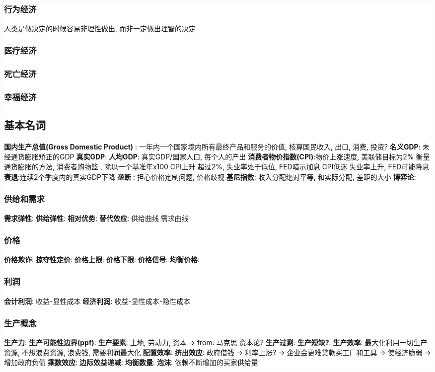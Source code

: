 ### 行为经济
人类是做决定的时候容易非理性做出, 而非一定做出理智的决定

### 医疗经济

### 死亡经济

### 幸福经济


## 基本名词

**国内生产总值(Gross Domestic Product)** : 一年内一个国家境内所有最终产品和服务的价值, 核算国民收入, 出口, 消费, 投资? 
**名义GDP**: 未经通货膨胀矫正的GDP
**真实GDP**:
**人均GDP**:  真实GDP/国家人口, 每个人的产出
**消费者物价指数(CPI)**:物价上涨速度, 美联储目标为2%  衡量通货膨胀的方法, 消费者购物篮 , 除以一个基准年x100
	CPI上升 超过2%, 失业率处于低位, FED暗示加息
	CPI低迷 失业率上升, FED可能降息
**衰退**:连续2个季度内的真实GDP下降
**垄断** : 担心价格定制问题, 价格歧视
**基尼指数**: 收入分配绝对平等, 和实际分配, 差距的大小
**博弈论**: 


### 供给和需求
**需求弹性**: 
**供给弹性**: 
**相对优势**: 
**替代效应**: 
供给曲线
需求曲线

### 价格
**价格欺诈**: 
**掠夺性定价**: 
**价格上限**: 
**价格下限**: 
**价格信号**: 
**均衡价格**: 

### 利润
**会计利润**: 收益-显性成本
**经济利润**: 收益-显性成本-隐性成本

### 生产概念
**生产力**: 
**生产可能性边界(ppf)**: 
**生产要素**: 土地, 劳动力, 资本  -> from: 马克思 资本论? 
**生产过剩**:
**生产短缺?**: 
**生产效率**: 最大化利用一切生产资源, 不想浪费资源, 浪费钱, 需要利润最大化
**配置效率**: 
**挤出效应**: 政府借钱 -> 利率上涨?  -> 企业会更难贷款买工厂和工具 -> 使经济脆弱  -> 增加政府负债
**乘数效应**: 
**边际效益递减**: 
**均衡数量**: 
**泡沫**: 依赖不断增加的买家供给量
